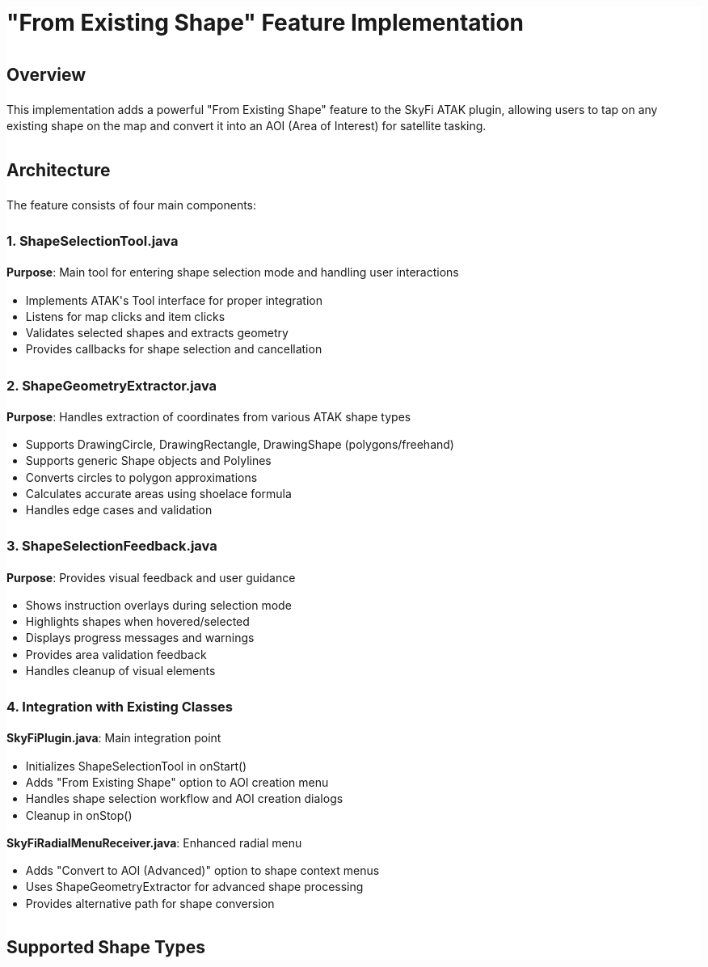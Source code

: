 # "From Existing Shape" Feature Implementation

## Overview

This implementation adds a powerful "From Existing Shape" feature to the SkyFi ATAK plugin, allowing users to tap on any existing shape on the map and convert it into an AOI (Area of Interest) for satellite tasking.

## Architecture

The feature consists of four main components:

### 1. ShapeSelectionTool.java
**Purpose**: Main tool for entering shape selection mode and handling user interactions
- Implements ATAK's Tool interface for proper integration
- Listens for map clicks and item clicks
- Validates selected shapes and extracts geometry
- Provides callbacks for shape selection and cancellation

### 2. ShapeGeometryExtractor.java  
**Purpose**: Handles extraction of coordinates from various ATAK shape types
- Supports DrawingCircle, DrawingRectangle, DrawingShape (polygons/freehand)
- Supports generic Shape objects and Polylines
- Converts circles to polygon approximations
- Calculates accurate areas using shoelace formula
- Handles edge cases and validation

### 3. ShapeSelectionFeedback.java
**Purpose**: Provides visual feedback and user guidance
- Shows instruction overlays during selection mode
- Highlights shapes when hovered/selected
- Displays progress messages and warnings
- Provides area validation feedback
- Handles cleanup of visual elements

### 4. Integration with Existing Classes
**SkyFiPlugin.java**: Main integration point
- Initializes ShapeSelectionTool in onStart()
- Adds "From Existing Shape" option to AOI creation menu
- Handles shape selection workflow and AOI creation dialogs
- Cleanup in onStop()

**SkyFiRadialMenuReceiver.java**: Enhanced radial menu
- Adds "Convert to AOI (Advanced)" option to shape context menus
- Uses ShapeGeometryExtractor for advanced shape processing
- Provides alternative path for shape conversion

## Supported Shape Types
